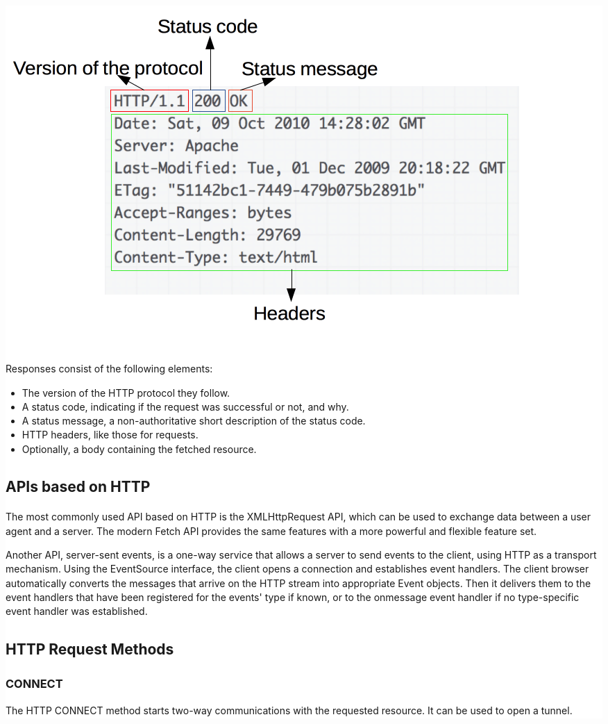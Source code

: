 ![Http Request](../../assets/Http/http_response.png)

Responses consist of the following elements:

- The version of the HTTP protocol they follow.
- A status code, indicating if the request was successful or not, and why.
- A status message, a non-authoritative short description of the status code.
- HTTP headers, like those for requests.
- Optionally, a body containing the fetched resource.

## APIs based on HTTP
The most commonly used API based on HTTP is the XMLHttpRequest API, which can be used to exchange data between a user agent and a server. The modern Fetch API provides the same features with a more powerful and flexible feature set.

Another API, server-sent events, is a one-way service that allows a server to send events to the client, using HTTP as a transport mechanism. Using the EventSource interface, the client opens a connection and establishes event handlers. The client browser automatically converts the messages that arrive on the HTTP stream into appropriate Event objects. Then it delivers them to the event handlers that have been registered for the events' type if known, or to the onmessage event handler if no type-specific event handler was established.  

## HTTP Request Methods
### **CONNECT**  
The HTTP CONNECT method starts two-way communications with the requested resource. It can be used to open a tunnel.
